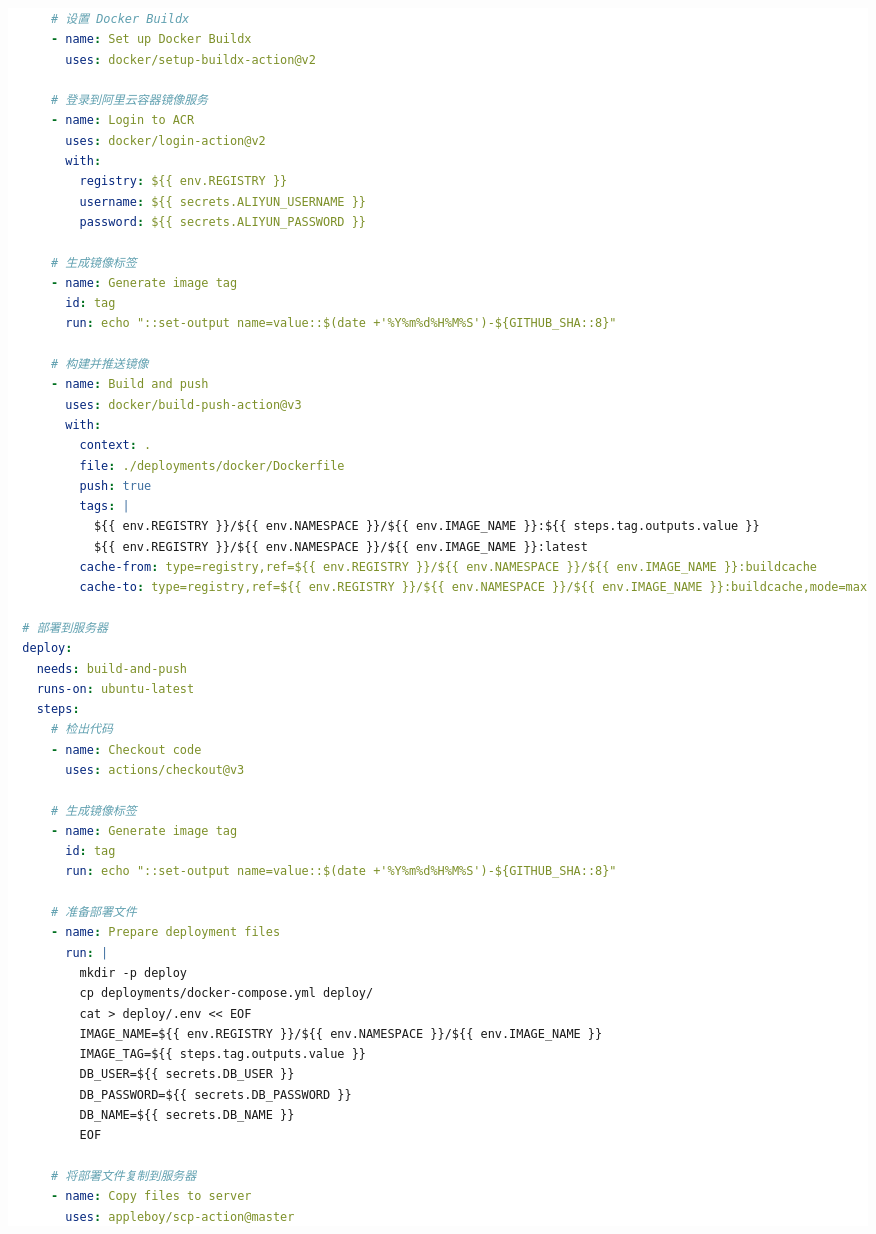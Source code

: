 ```yaml
      # 设置 Docker Buildx
      - name: Set up Docker Buildx
        uses: docker/setup-buildx-action@v2

      # 登录到阿里云容器镜像服务
      - name: Login to ACR
        uses: docker/login-action@v2
        with:
          registry: ${{ env.REGISTRY }}
          username: ${{ secrets.ALIYUN_USERNAME }}
          password: ${{ secrets.ALIYUN_PASSWORD }}

      # 生成镜像标签
      - name: Generate image tag
        id: tag
        run: echo "::set-output name=value::$(date +'%Y%m%d%H%M%S')-${GITHUB_SHA::8}"

      # 构建并推送镜像
      - name: Build and push
        uses: docker/build-push-action@v3
        with:
          context: .
          file: ./deployments/docker/Dockerfile
          push: true
          tags: |
            ${{ env.REGISTRY }}/${{ env.NAMESPACE }}/${{ env.IMAGE_NAME }}:${{ steps.tag.outputs.value }}
            ${{ env.REGISTRY }}/${{ env.NAMESPACE }}/${{ env.IMAGE_NAME }}:latest
          cache-from: type=registry,ref=${{ env.REGISTRY }}/${{ env.NAMESPACE }}/${{ env.IMAGE_NAME }}:buildcache
          cache-to: type=registry,ref=${{ env.REGISTRY }}/${{ env.NAMESPACE }}/${{ env.IMAGE_NAME }}:buildcache,mode=max

  # 部署到服务器
  deploy:
    needs: build-and-push
    runs-on: ubuntu-latest
    steps:
      # 检出代码
      - name: Checkout code
        uses: actions/checkout@v3

      # 生成镜像标签
      - name: Generate image tag
        id: tag
        run: echo "::set-output name=value::$(date +'%Y%m%d%H%M%S')-${GITHUB_SHA::8}"

      # 准备部署文件
      - name: Prepare deployment files
        run: |
          mkdir -p deploy
          cp deployments/docker-compose.yml deploy/
          cat > deploy/.env << EOF
          IMAGE_NAME=${{ env.REGISTRY }}/${{ env.NAMESPACE }}/${{ env.IMAGE_NAME }}
          IMAGE_TAG=${{ steps.tag.outputs.value }}
          DB_USER=${{ secrets.DB_USER }}
          DB_PASSWORD=${{ secrets.DB_PASSWORD }}
          DB_NAME=${{ secrets.DB_NAME }}
          EOF

      # 将部署文件复制到服务器
      - name: Copy files to server
        uses: appleboy/scp-action@master
```